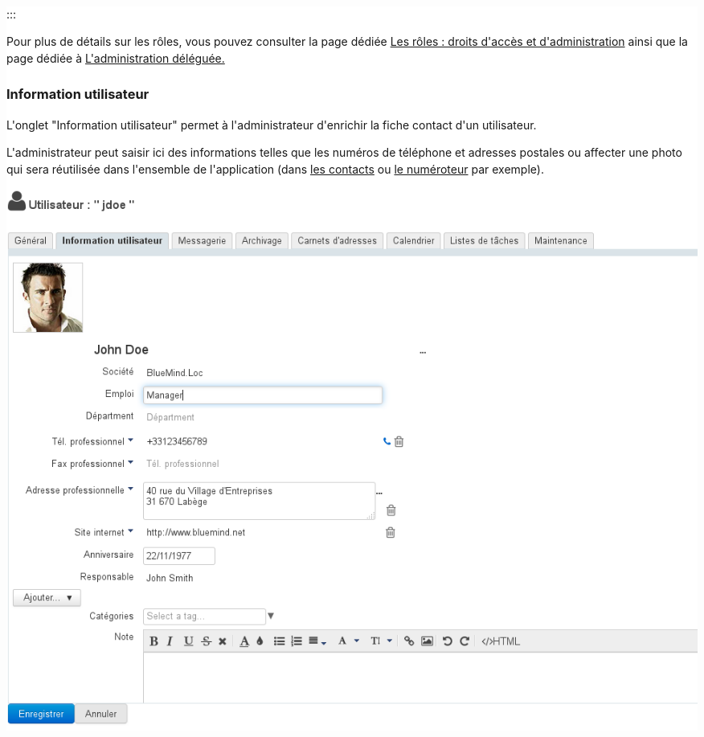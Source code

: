 :::

Pour plus de détails sur les rôles, vous pouvez consulter la page dédiée [Les rôles : droits d'accès et d'administration](/Guide_de_l_administrateur/Gestion_des_entites/Utilisateurs/Les_rôles_droits_d_accès_et_d_administration/) ainsi que la page dédiée à [L'administration déléguée.](/Guide_de_l_administrateur/Gestion_des_entites/Utilisateurs/L_administration_déléguée/)

### Information utilisateur

L'onglet "Information utilisateur" permet à l'administrateur d'enrichir la fiche contact d'un utilisateur.

L'administrateur peut saisir ici des informations telles que les numéros de téléphone et adresses postales ou affecter une photo qui sera réutilisée dans l'ensemble de l'application (dans [les contacts](/Guide_de_l_utilisateur/Les_contacts/) ou [le numéroteur](/Guide_de_l_utilisateur/La_téléphonie/) par exemple).

![](../../../attachments/57771429/62558973.png)
